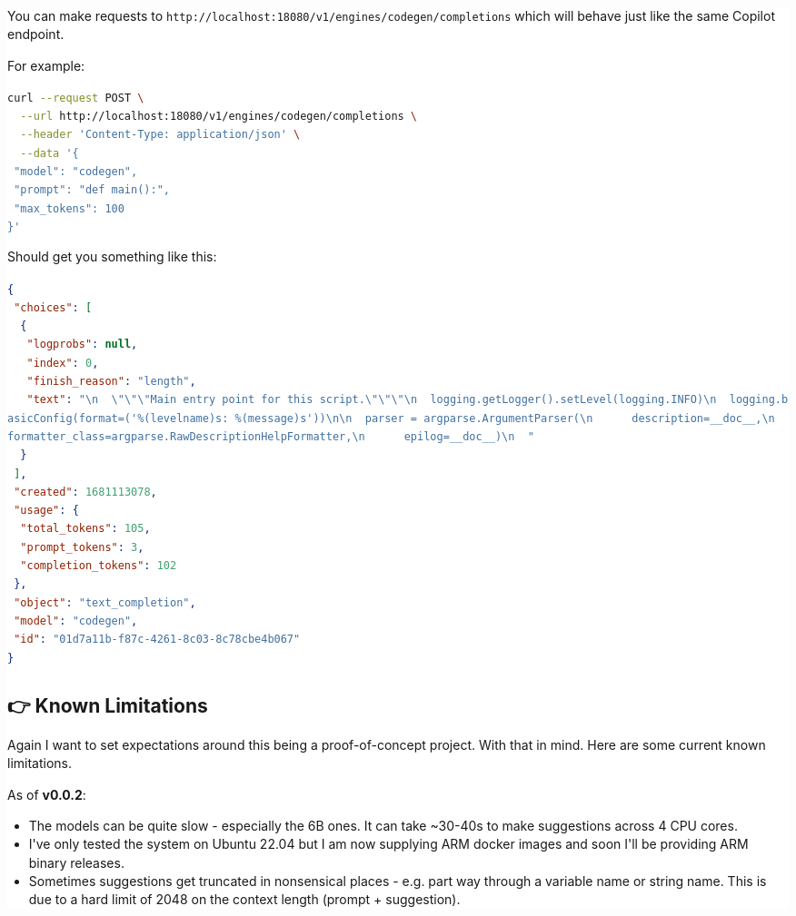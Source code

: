 You can make requests to `http://localhost:18080/v1/engines/codegen/completions` which will behave just like the same Copilot endpoint.

For example:

```bash
curl --request POST \
  --url http://localhost:18080/v1/engines/codegen/completions \
  --header 'Content-Type: application/json' \
  --data '{
 "model": "codegen",
 "prompt": "def main():",
 "max_tokens": 100
}'
```

Should get you something like this:

```json
{
 "choices": [
  {
   "logprobs": null,
   "index": 0,
   "finish_reason": "length",
   "text": "\n  \"\"\"Main entry point for this script.\"\"\"\n  logging.getLogger().setLevel(logging.INFO)\n  logging.basicConfig(format=('%(levelname)s: %(message)s'))\n\n  parser = argparse.ArgumentParser(\n      description=__doc__,\n      formatter_class=argparse.RawDescriptionHelpFormatter,\n      epilog=__doc__)\n  "
  }
 ],
 "created": 1681113078,
 "usage": {
  "total_tokens": 105,
  "prompt_tokens": 3,
  "completion_tokens": 102
 },
 "object": "text_completion",
 "model": "codegen",
 "id": "01d7a11b-f87c-4261-8c03-8c78cbe4b067"
}
```

## 👉 Known Limitations

Again I want to set expectations around this being a proof-of-concept project. With that in mind. Here are some current known limitations.

As of **v0.0.2**:
- The models can be quite slow - especially the 6B ones. It can take ~30-40s to make suggestions across 4 CPU cores.
- I've only tested the system on Ubuntu 22.04 but I am now supplying ARM docker images and soon I'll be providing ARM binary releases.
- Sometimes suggestions get truncated in nonsensical places - e.g. part way through a variable name or string name. This is due to a hard limit of 2048 on the context length (prompt + suggestion).
